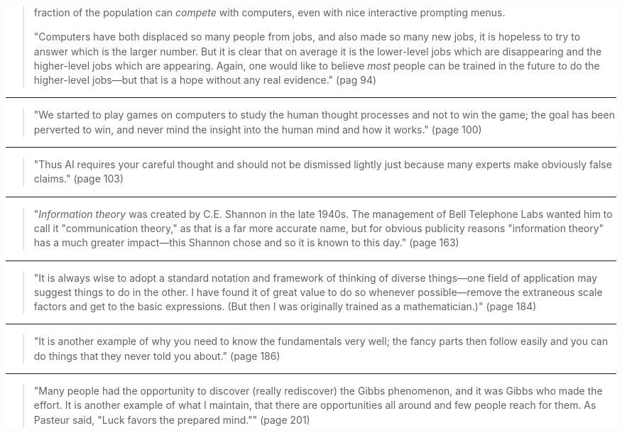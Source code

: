 > fraction of the population can _compete_ with computers, even with
> nice interactive prompting menus.
>
> "Computers have both displaced so many people from jobs, and also
> made so many new jobs, it is hopeless to try to answer which is the
> larger number. But it is clear that on average it is the lower-level
> jobs which are disappearing and the higher-level jobs which are
> appearing. Again, one would like to believe _most_ people can be
> trained in the future to do the higher-level jobs—but that is a hope
> without any real evidence." (pag 94)


---

> "We started to play games on computers to study the human thought
> processes and not to win the game; the goal has been perverted to
> win, and never mind the insight into the human mind and how it
> works." (page 100)


---

> "Thus AI requires your careful thought and should not be dismissed
> lightly just because many experts make obviously false claims."
> (page 103)


---

> "_Information theory_ was created by C.E. Shannon in the late 1940s.
> The management of Bell Telephone Labs wanted him to call it
> "communication theory," as that is a far more accurate name, but for
> obvious publicity reasons "information theory" has a much greater
> impact—this Shannon chose and so it is known to this day." (page
> 163)


---

> "It is always wise to adopt a standard notation and framework of
> thinking of diverse things—one field of application may suggest
> things to do in the other. I have found it of great value to do so
> whenever possible—remove the extraneous scale factors and get to the
> basic expressions. (But then I was originally trained as a
> mathematician.)" (page 184)


---

> "It is another example of why you need to know the fundamentals very
> well; the fancy parts then follow easily and you can do things that
> they never told you about." (page 186)


---

> "Many people had the opportunity to discover (really rediscover) the
> Gibbs phenomenon, and it was Gibbs who made the effort. It is
> another example of what I maintain, that there are opportunities all
> around and few people reach for them. As Pasteur said, "Luck favors
> the prepared mind."" (page 201)
